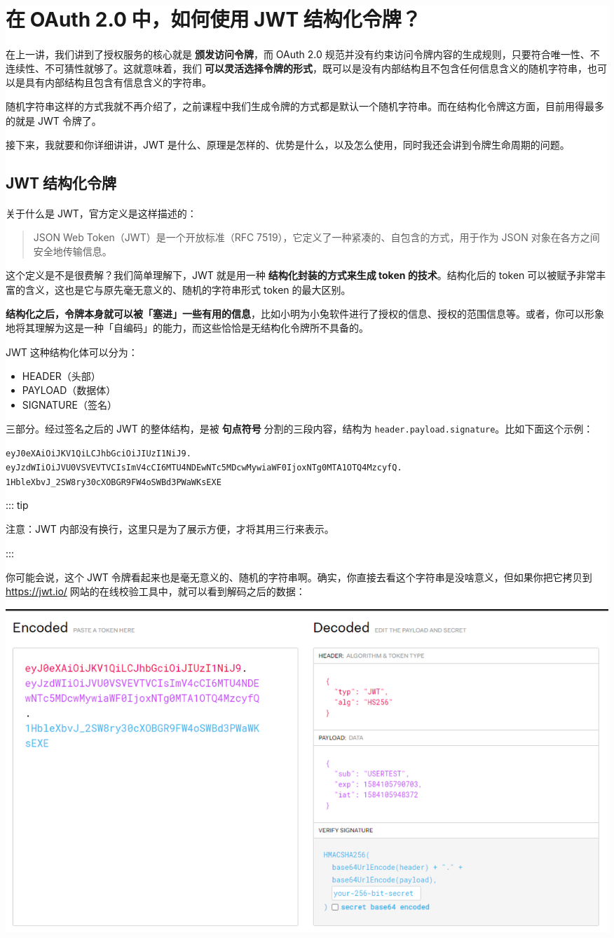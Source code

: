 # 在 OAuth 2.0 中，如何使用 JWT 结构化令牌？

在上一讲，我们讲到了授权服务的核心就是 **颁发访问令牌**，而 OAuth 2.0 规范并没有约束访问令牌内容的生成规则，只要符合唯一性、不连续性、不可猜性就够了。这就意味着，我们 **可以灵活选择令牌的形式**，既可以是没有内部结构且不包含任何信息含义的随机字符串，也可以是具有内部结构且包含有信息含义的字符串。

随机字符串这样的方式我就不再介绍了，之前课程中我们生成令牌的方式都是默认一个随机字符串。而在结构化令牌这方面，目前用得最多的就是 JWT 令牌了。

接下来，我就要和你详细讲讲，JWT 是什么、原理是怎样的、优势是什么，以及怎么使用，同时我还会讲到令牌生命周期的问题。

## JWT 结构化令牌

关于什么是 JWT，官方定义是这样描述的：

> JSON Web Token（JWT）是一个开放标准（RFC 7519），它定义了一种紧凑的、自包含的方式，用于作为 JSON 对象在各方之间安全地传输信息。

这个定义是不是很费解？我们简单理解下，JWT 就是用一种 **结构化封装的方式来生成 token 的技术**。结构化后的 token 可以被赋予非常丰富的含义，这也是它与原先毫无意义的、随机的字符串形式 token 的最大区别。

**结构化之后，令牌本身就可以被「塞进」一些有用的信息**，比如小明为小兔软件进行了授权的信息、授权的范围信息等。或者，你可以形象地将其理解为这是一种「自编码」的能力，而这些恰恰是无结构化令牌所不具备的。

JWT 这种结构化体可以分为：

-  HEADER（头部）
- PAYLOAD（数据体）
- SIGNATURE（签名）

三部分。经过签名之后的 JWT 的整体结构，是被 **句点符号** 分割的三段内容，结构为 `header.payload.signature`。比如下面这个示例：

```
eyJ0eXAiOiJKV1QiLCJhbGciOiJIUzI1NiJ9.
eyJzdWIiOiJVU0VSVEVTVCIsImV4cCI6MTU4NDEwNTc5MDcwMywiaWF0IjoxNTg0MTA1OTQ4MzcyfQ.
1HbleXbvJ_2SW8ry30cXOBGR9FW4oSWBd3PWaWKsEXE
```

::: tip

注意：JWT 内部没有换行，这里只是为了展示方便，才将其用三行来表示。

:::

你可能会说，这个 JWT 令牌看起来也是毫无意义的、随机的字符串啊。确实，你直接去看这个字符串是没啥意义，但如果你把它拷贝到  https://jwt.io/  网站的在线校验工具中，就可以看到解码之后的数据：

![image-20201217100330577](./assets/image-20201217100330577.png)

